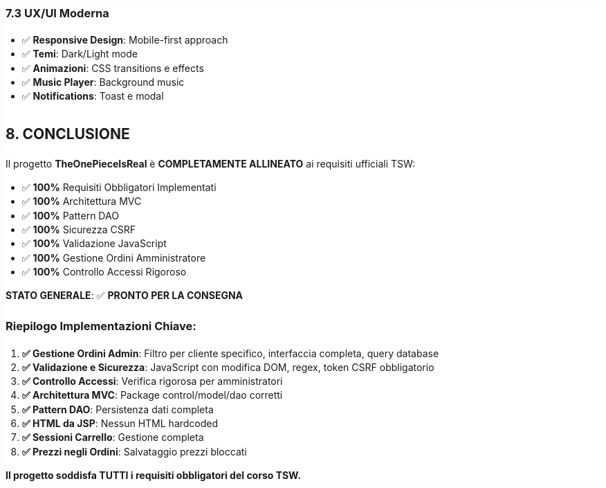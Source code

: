 ### 7.3 UX/UI Moderna
- ✅ **Responsive Design**: Mobile-first approach
- ✅ **Temi**: Dark/Light mode
- ✅ **Animazioni**: CSS transitions e effects
- ✅ **Music Player**: Background music
- ✅ **Notifications**: Toast e modal

## 8. CONCLUSIONE

Il progetto **TheOnePieceIsReal** è **COMPLETAMENTE ALLINEATO** ai requisiti ufficiali TSW:

- ✅ **100%** Requisiti Obbligatori Implementati
- ✅ **100%** Architettura MVC
- ✅ **100%** Pattern DAO
- ✅ **100%** Sicurezza CSRF
- ✅ **100%** Validazione JavaScript
- ✅ **100%** Gestione Ordini Amministratore
- ✅ **100%** Controllo Accessi Rigoroso

**STATO GENERALE**: ✅ **PRONTO PER LA CONSEGNA**

### Riepilogo Implementazioni Chiave:

1. **✅ Gestione Ordini Admin**: Filtro per cliente specifico, interfaccia completa, query database
2. **✅ Validazione e Sicurezza**: JavaScript con modifica DOM, regex, token CSRF obbligatorio
3. **✅ Controllo Accessi**: Verifica rigorosa per amministratori
4. **✅ Architettura MVC**: Package control/model/dao corretti
5. **✅ Pattern DAO**: Persistenza dati completa
6. **✅ HTML da JSP**: Nessun HTML hardcoded
7. **✅ Sessioni Carrello**: Gestione completa
8. **✅ Prezzi negli Ordini**: Salvataggio prezzi bloccati

**Il progetto soddisfa TUTTI i requisiti obbligatori del corso TSW.**

